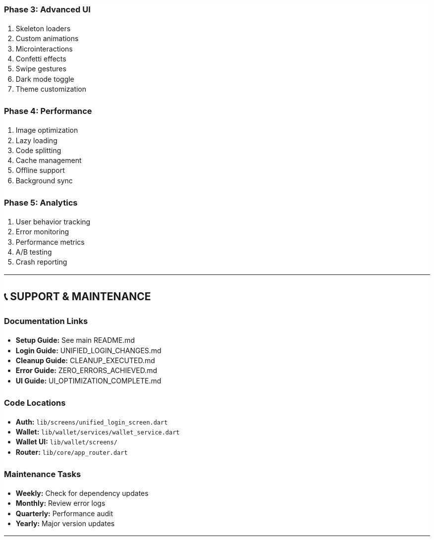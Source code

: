 ### Phase 3: Advanced UI
1. Skeleton loaders
2. Custom animations
3. Microinteractions
4. Confetti effects
5. Swipe gestures
6. Dark mode toggle
7. Theme customization

### Phase 4: Performance
1. Image optimization
2. Lazy loading
3. Code splitting
4. Cache management
5. Offline support
6. Background sync

### Phase 5: Analytics
1. User behavior tracking
2. Error monitoring
3. Performance metrics
4. A/B testing
5. Crash reporting

---

## 📞 SUPPORT & MAINTENANCE

### Documentation Links
- **Setup Guide:** See main README.md
- **Login Guide:** UNIFIED_LOGIN_CHANGES.md
- **Cleanup Guide:** CLEANUP_EXECUTED.md
- **Error Guide:** ZERO_ERRORS_ACHIEVED.md
- **UI Guide:** UI_OPTIMIZATION_COMPLETE.md

### Code Locations
- **Auth:** `lib/screens/unified_login_screen.dart`
- **Wallet:** `lib/wallet/services/wallet_service.dart`
- **Wallet UI:** `lib/wallet/screens/`
- **Router:** `lib/core/app_router.dart`

### Maintenance Tasks
- **Weekly:** Check for dependency updates
- **Monthly:** Review error logs
- **Quarterly:** Performance audit
- **Yearly:** Major version updates

---
